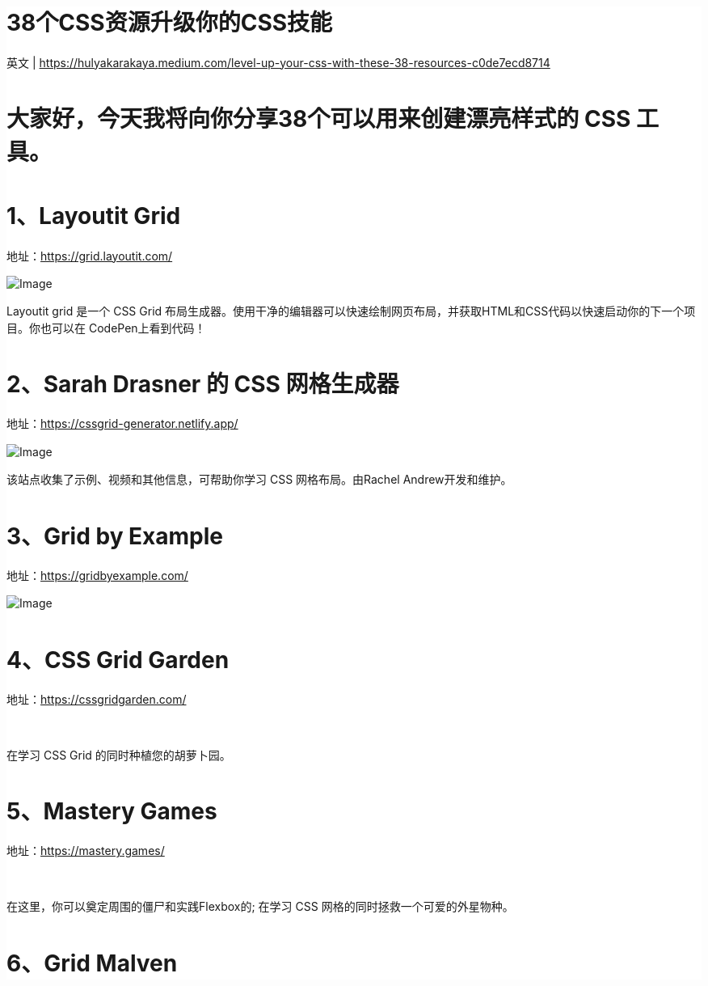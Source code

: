 # 38个CSS资源升级你的CSS技能

英文 | https://hulyakarakaya.medium.com/level-up-your-css-with-these-38-resources-c0de7ecd8714

# 大家好，今天我将向你分享38个可以用来创建漂亮样式的 CSS 工具。

# **1、Layoutit Grid**

地址：https://grid.layoutit.com/

![Image](https://mmbiz.qpic.cn/mmbiz_jpg/eXCSRjyNYcbic8IriaO5Xrnn7ibzgoMicMqBMrjJIls3R3MCDaNymic1Z3FS7VjS8t7U8VqY8bEvRyicbuvAANIMibrVQ/640?wx_fmt=jpeg&tp=webp&wxfrom=5&wx_lazy=1&wx_co=1)

Layoutit grid 是一个 CSS Grid 布局生成器。使用干净的编辑器可以快速绘制网页布局，并获取HTML和CSS代码以快速启动你的下一个项目。你也可以在 CodePen上看到代码！

# **2、Sarah Drasner 的 CSS 网格生成器** 

地址：https://cssgrid-generator.netlify.app/

![Image](https://mmbiz.qpic.cn/mmbiz_jpg/eXCSRjyNYcbic8IriaO5Xrnn7ibzgoMicMqBiazv2PLuGpEISDvCoTiasPVwQK6aJcfX9uyRjIAyfyDcxFOsOIJzjQtA/640?wx_fmt=jpeg&tp=webp&wxfrom=5&wx_lazy=1&wx_co=1)

该站点收集了示例、视频和其他信息，可帮助你学习 CSS 网格布局。由Rachel Andrew开发和维护。

# **3、Grid by Example**

地址：https://gridbyexample.com/



![Image](https://mmbiz.qpic.cn/mmbiz_jpg/eXCSRjyNYcbic8IriaO5Xrnn7ibzgoMicMqBrA8Zt13Wa1SA6uEGDvtQI9ia6JDjQZIExIDrawbudCDvZzjYJJhibD5g/640?wx_fmt=jpeg&tp=webp&wxfrom=5&wx_lazy=1&wx_co=1)

# **4、CSS Grid Garden**

地址：https://cssgridgarden.com/

![Image](data:image/gif;base64,iVBORw0KGgoAAAANSUhEUgAAAAEAAAABCAYAAAAfFcSJAAAADUlEQVQImWNgYGBgAAAABQABh6FO1AAAAABJRU5ErkJggg==)

在学习 CSS Grid 的同时种植您的胡萝卜园。

# **5、Mastery Games**

地址：https://mastery.games/

![Image](data:image/gif;base64,iVBORw0KGgoAAAANSUhEUgAAAAEAAAABCAYAAAAfFcSJAAAADUlEQVQImWNgYGBgAAAABQABh6FO1AAAAABJRU5ErkJggg==)

在这里，你可以奠定周围的僵尸和实践Flexbox的; 在学习 CSS 网格的同时拯救一个可爱的外星物种。

# **6、Grid Malven**
